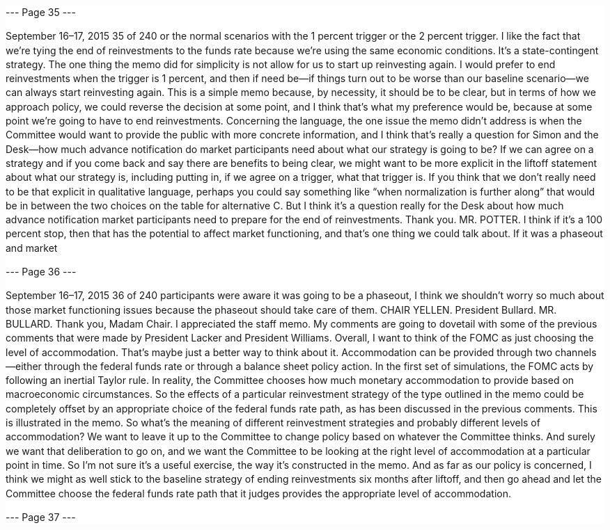 --- Page 35 ---

September 16–17, 2015 35 of 240
or the normal scenarios with the 1 percent trigger or the 2 percent trigger. I like the fact that
we’re tying the end of reinvestments to the funds rate because we’re using the same economic
conditions. It’s a state-contingent strategy.
The one thing the memo did for simplicity is not allow for us to start up reinvesting
again. I would prefer to end reinvestments when the trigger is 1 percent, and then if need be—if
things turn out to be worse than our baseline scenario—we can always start reinvesting again.
This is a simple memo because, by necessity, it should be to be clear, but in terms of how we
approach policy, we could reverse the decision at some point, and I think that’s what my
preference would be, because at some point we’re going to have to end reinvestments.
Concerning the language, the one issue the memo didn’t address is when the Committee
would want to provide the public with more concrete information, and I think that’s really a
question for Simon and the Desk—how much advance notification do market participants need
about what our strategy is going to be? If we can agree on a strategy and if you come back and
say there are benefits to being clear, we might want to be more explicit in the liftoff statement
about what our strategy is, including putting in, if we agree on a trigger, what that trigger is.
If you think that we don’t really need to be that explicit in qualitative language, perhaps
you could say something like “when normalization is further along” that would be in between the
two choices on the table for alternative C. But I think it’s a question really for the Desk about
how much advance notification market participants need to prepare for the end of reinvestments.
Thank you.
MR. POTTER. I think if it’s a 100 percent stop, then that has the potential to affect
market functioning, and that’s one thing we could talk about. If it was a phaseout and market

--- Page 36 ---

September 16–17, 2015 36 of 240
participants were aware it was going to be a phaseout, I think we shouldn’t worry so much about
those market functioning issues because the phaseout should take care of them.
CHAIR YELLEN. President Bullard.
MR. BULLARD. Thank you, Madam Chair. I appreciated the staff memo. My
comments are going to dovetail with some of the previous comments that were made by
President Lacker and President Williams.
Overall, I want to think of the FOMC as just choosing the level of accommodation.
That’s maybe just a better way to think about it. Accommodation can be provided through two
channels—either through the federal funds rate or through a balance sheet policy action. In the
first set of simulations, the FOMC acts by following an inertial Taylor rule. In reality, the
Committee chooses how much monetary accommodation to provide based on macroeconomic
circumstances. So the effects of a particular reinvestment strategy of the type outlined in the
memo could be completely offset by an appropriate choice of the federal funds rate path, as has
been discussed in the previous comments. This is illustrated in the memo.
So what’s the meaning of different reinvestment strategies and probably different levels
of accommodation? We want to leave it up to the Committee to change policy based on
whatever the Committee thinks. And surely we want that deliberation to go on, and we want the
Committee to be looking at the right level of accommodation at a particular point in time. So
I’m not sure it’s a useful exercise, the way it’s constructed in the memo. And as far as our policy
is concerned, I think we might as well stick to the baseline strategy of ending reinvestments six
months after liftoff, and then go ahead and let the Committee choose the federal funds rate path
that it judges provides the appropriate level of accommodation.

--- Page 37 ---
